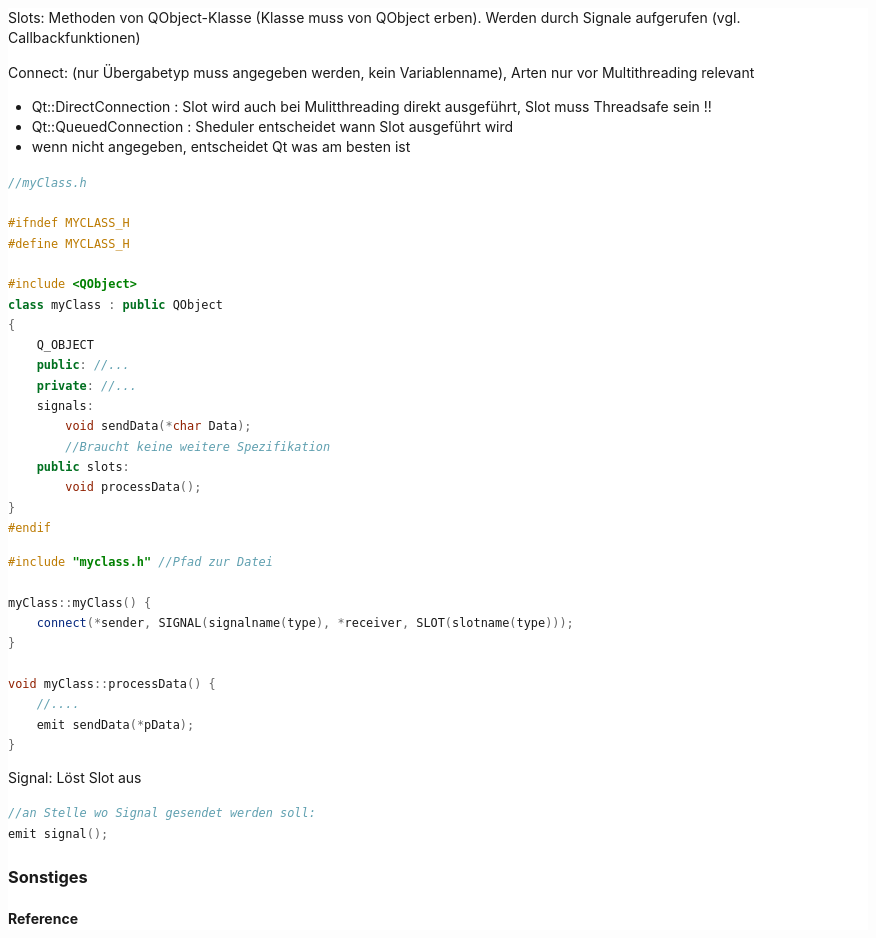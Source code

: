 Slots: Methoden von QObject-Klasse (Klasse muss von QObject erben). Werden durch Signale aufgerufen (vgl. Callbackfunktionen)

Connect: (nur Übergabetyp muss angegeben werden, kein Variablenname), Arten nur vor Multithreading relevant
* Qt::DirectConnection : Slot wird auch bei Mulitthreading direkt ausgeführt, Slot muss Threadsafe sein !!
* Qt::QueuedConnection : Sheduler entscheidet wann Slot ausgeführt wird
* wenn nicht angegeben, entscheidet Qt was am besten ist
```cpp
//myClass.h

#ifndef MYCLASS_H
#define MYCLASS_H

#include <QObject>
class myClass : public QObject
{
    Q_OBJECT
    public: //...
    private: //...
    signals:
        void sendData(*char Data);
        //Braucht keine weitere Spezifikation
    public slots:
        void processData();
}
#endif
```

```cpp
#include "myclass.h" //Pfad zur Datei

myClass::myClass() {
    connect(*sender, SIGNAL(signalname(type), *receiver, SLOT(slotname(type)));
}

void myClass::processData() {
    //....
    emit sendData(*pData);
}
```

Signal: Löst Slot aus

```cpp
//an Stelle wo Signal gesendet werden soll:
emit signal();
```

### Sonstiges

#### Reference
